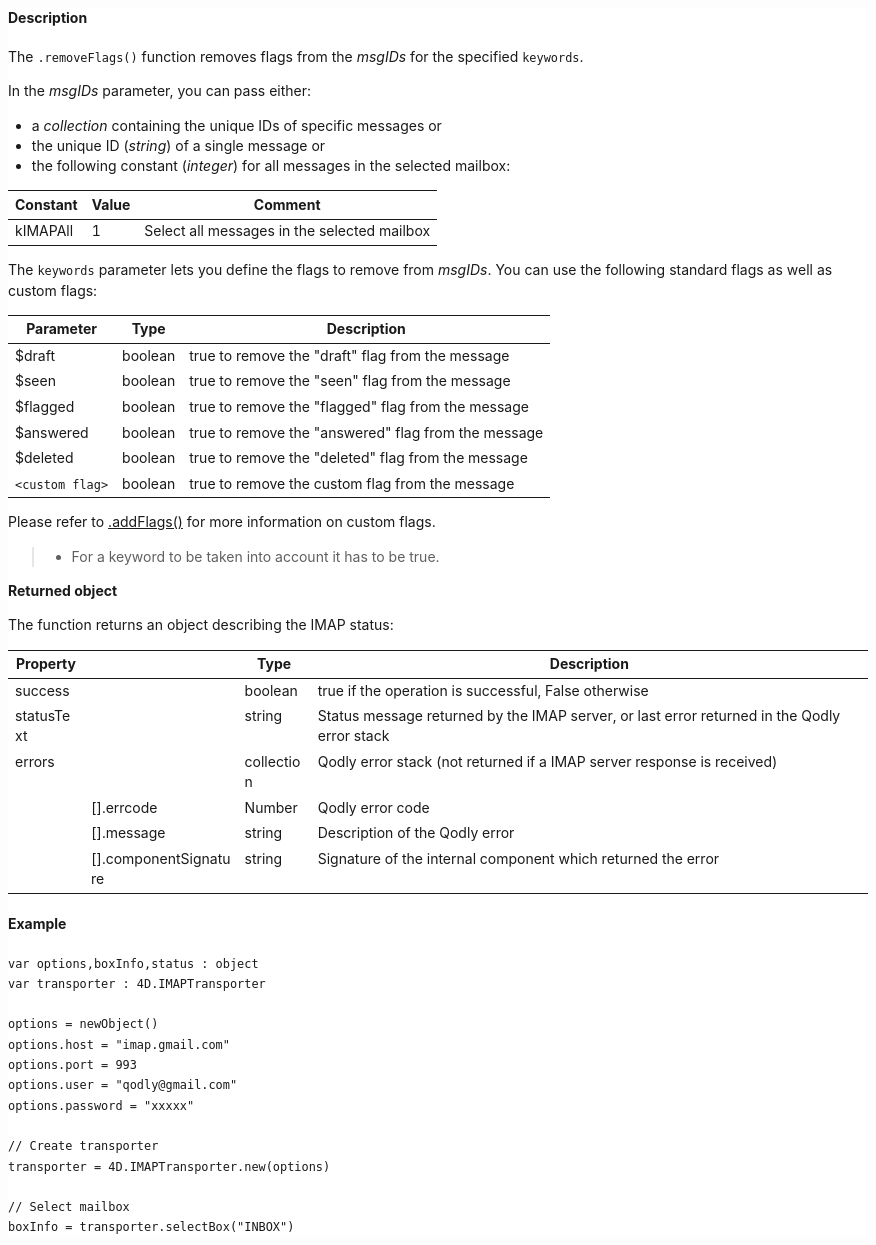 #### Description

The `.removeFlags()` function removes flags from the *msgIDs* for the specified `keywords`.

In the *msgIDs* parameter, you can pass either:

* a *collection* containing the unique IDs of specific messages or
* the unique ID (*string*) of a single message or
* the following constant (*integer*) for all messages in the selected mailbox:

 |Constant |Value |Comment|
 |---|---|---|
 |kIMAPAll |1 |Select all messages in the selected mailbox|

The `keywords` parameter lets you define the flags to remove from *msgIDs*. You can use the following standard flags as well as custom flags:

|Parameter|Type|Description|
|---|---|---|
|$draft |boolean |true to remove the "draft" flag from the message |
|$seen |boolean  |true to remove the "seen" flag from the message|
|$flagged |boolean  |true to remove the "flagged" flag from the message|
|$answered |boolean  |true to remove the "answered" flag from the message|
|$deleted |boolean | true to remove the "deleted" flag from the message|
|`<custom flag>` |boolean | true to remove the custom flag from the message|

Please refer to [.addFlags()](#addflags) for more information on custom flags.

>* For a keyword to be taken into account it has to be true.

**Returned object**

The function returns an object describing the IMAP status:

|Property|| Type| Description|
|---|---|---|---|
|success||boolean|true if the operation is successful, False otherwise
|statusText || string|Status message returned by the IMAP server, or last error returned in the Qodly error stack  |
|errors ||collection|Qodly error stack (not returned if a IMAP server response is received)|
| |\[].errcode|Number| Qodly error code|
| |\[].message|string|Description of the Qodly error |
| |\[].componentSignature|string|Signature of the internal component which returned the error|

#### Example

```qs
var options,boxInfo,status : object
var transporter : 4D.IMAPTransporter

options = newObject()
options.host = "imap.gmail.com"
options.port = 993
options.user = "qodly@gmail.com"
options.password = "xxxxx"

// Create transporter
transporter = 4D.IMAPTransporter.new(options)

// Select mailbox
boxInfo = transporter.selectBox("INBOX")
```